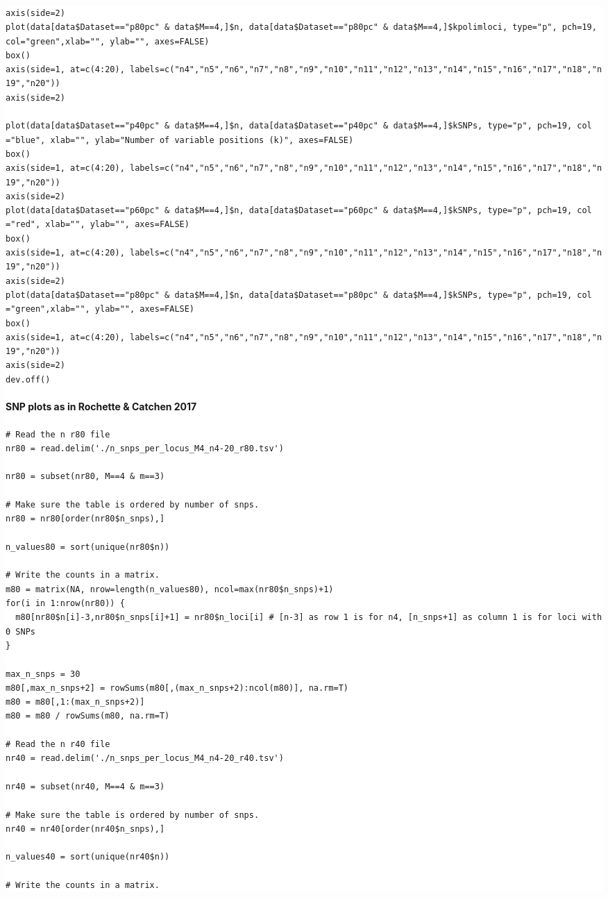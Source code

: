 ```
axis(side=2)
plot(data[data$Dataset=="p80pc" & data$M==4,]$n, data[data$Dataset=="p80pc" & data$M==4,]$kpolimloci, type="p", pch=19, col="green",xlab="", ylab="", axes=FALSE)
box()
axis(side=1, at=c(4:20), labels=c("n4","n5","n6","n7","n8","n9","n10","n11","n12","n13","n14","n15","n16","n17","n18","n19","n20"))
axis(side=2)

plot(data[data$Dataset=="p40pc" & data$M==4,]$n, data[data$Dataset=="p40pc" & data$M==4,]$kSNPs, type="p", pch=19, col="blue", xlab="", ylab="Number of variable positions (k)", axes=FALSE)
box()
axis(side=1, at=c(4:20), labels=c("n4","n5","n6","n7","n8","n9","n10","n11","n12","n13","n14","n15","n16","n17","n18","n19","n20"))
axis(side=2)
plot(data[data$Dataset=="p60pc" & data$M==4,]$n, data[data$Dataset=="p60pc" & data$M==4,]$kSNPs, type="p", pch=19, col="red", xlab="", ylab="", axes=FALSE)
box()
axis(side=1, at=c(4:20), labels=c("n4","n5","n6","n7","n8","n9","n10","n11","n12","n13","n14","n15","n16","n17","n18","n19","n20"))
axis(side=2)
plot(data[data$Dataset=="p80pc" & data$M==4,]$n, data[data$Dataset=="p80pc" & data$M==4,]$kSNPs, type="p", pch=19, col="green",xlab="", ylab="", axes=FALSE)
box()
axis(side=1, at=c(4:20), labels=c("n4","n5","n6","n7","n8","n9","n10","n11","n12","n13","n14","n15","n16","n17","n18","n19","n20"))
axis(side=2)
dev.off()
```
#### SNP plots as in Rochette & Catchen 2017 ##
```
# Read the n r80 file
nr80 = read.delim('./n_snps_per_locus_M4_n4-20_r80.tsv')

nr80 = subset(nr80, M==4 & m==3)

# Make sure the table is ordered by number of snps.
nr80 = nr80[order(nr80$n_snps),]

n_values80 = sort(unique(nr80$n))

# Write the counts in a matrix.
m80 = matrix(NA, nrow=length(n_values80), ncol=max(nr80$n_snps)+1)
for(i in 1:nrow(nr80)) {
  m80[nr80$n[i]-3,nr80$n_snps[i]+1] = nr80$n_loci[i] # [n-3] as row 1 is for n4, [n_snps+1] as column 1 is for loci with 0 SNPs
}

max_n_snps = 30
m80[,max_n_snps+2] = rowSums(m80[,(max_n_snps+2):ncol(m80)], na.rm=T)
m80 = m80[,1:(max_n_snps+2)]
m80 = m80 / rowSums(m80, na.rm=T)

# Read the n r40 file
nr40 = read.delim('./n_snps_per_locus_M4_n4-20_r40.tsv')

nr40 = subset(nr40, M==4 & m==3)

# Make sure the table is ordered by number of snps.
nr40 = nr40[order(nr40$n_snps),]

n_values40 = sort(unique(nr40$n))

# Write the counts in a matrix.
```